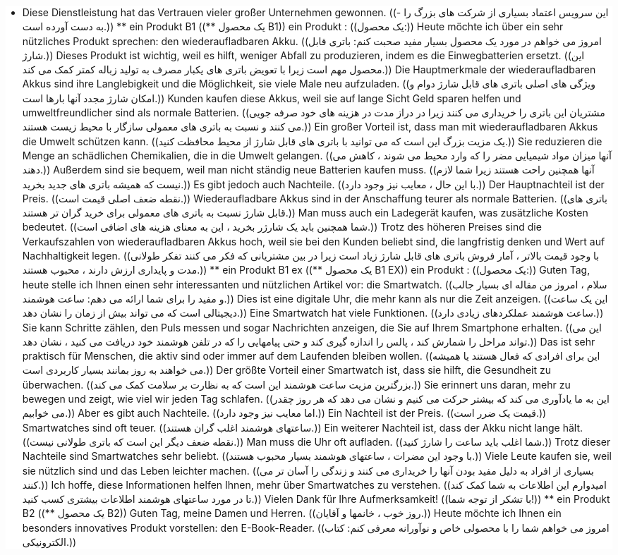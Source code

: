 - Diese Dienstleistung hat das Vertrauen vieler großer Unternehmen gewonnen. ((- این سرویس اعتماد بسیاری از شرکت های بزرگ را به دست آورده است.))
** ein Produkt B1 ((** یک محصول B1))
ein Produkt : ((یک محصول:))
Heute möchte ich über ein sehr nützliches Produkt sprechen: den wiederaufladbaren Akku. ((امروز می خواهم در مورد یک محصول بسیار مفید صحبت کنم: باتری قابل شارژ.))
Dieses Produkt ist wichtig, weil es hilft, weniger Abfall zu produzieren, indem es die Einwegbatterien ersetzt. ((این محصول مهم است زیرا با تعویض باتری های یکبار مصرف به تولید زباله کمتر کمک می کند.))
Die Hauptmerkmale der wiederaufladbaren Akkus sind ihre Langlebigkeit und die Möglichkeit, sie viele Male neu aufzuladen. ((ویژگی های اصلی باتری های قابل شارژ دوام و امکان شارژ مجدد آنها بارها است.))
Kunden kaufen diese Akkus, weil sie auf lange Sicht Geld sparen helfen und umweltfreundlicher sind als normale Batterien. ((مشتریان این باتری را خریداری می کنند زیرا در دراز مدت در هزینه های خود صرفه جویی می کنند و نسبت به باتری های معمولی سازگار با محیط زیست هستند.))
Ein großer Vorteil ist, dass man mit wiederaufladbaren Akkus die Umwelt schützen kann. ((یک مزیت بزرگ این است که می توانید با باتری های قابل شارژ از محیط محافظت کنید.))
Sie reduzieren die Menge an schädlichen Chemikalien, die in die Umwelt gelangen. ((آنها میزان مواد شیمیایی مضر را که وارد محیط می شوند ، کاهش می دهند.))
Außerdem sind sie bequem, weil man nicht ständig neue Batterien kaufen muss. ((آنها همچنین راحت هستند زیرا شما لازم نیست که همیشه باتری های جدید بخرید.))
Es gibt jedoch auch Nachteile. ((با این حال ، معایب نیز وجود دارد.))
Der Hauptnachteil ist der Preis. ((نقطه ضعف اصلی قیمت است.))
Wiederaufladbare Akkus sind in der Anschaffung teurer als normale Batterien. ((باتری های قابل شارژ نسبت به باتری های معمولی برای خرید گران تر هستند.))
Man muss auch ein Ladegerät kaufen, was zusätzliche Kosten bedeutet. ((شما همچنین باید یک شارژر بخرید ، این به معنای هزینه های اضافی است.))
Trotz des höheren Preises sind die Verkaufszahlen von wiederaufladbaren Akkus hoch, weil sie bei den Kunden beliebt sind, die langfristig denken und Wert auf Nachhaltigkeit legen. ((با وجود قیمت بالاتر ، آمار فروش باتری های قابل شارژ زیاد است زیرا در بین مشتریانی که فکر می کنند تفکر طولانی مدت و پایداری ارزش دارند ، محبوب هستند.))
** ein Produkt B1 ex ((** یک محصول B1 EX))
ein Produkt : ((یک محصول:))
Guten Tag, heute stelle ich Ihnen einen sehr interessanten und nützlichen Artikel vor: die Smartwatch. ((سلام ، امروز من مقاله ای بسیار جالب و مفید را برای شما ارائه می دهم: ساعت هوشمند.))
Dies ist eine digitale Uhr, die mehr kann als nur die Zeit anzeigen. ((این یک ساعت دیجیتالی است که می تواند بیش از زمان را نشان دهد.))
Eine Smartwatch hat viele Funktionen. ((ساعت هوشمند عملکردهای زیادی دارد.))
Sie kann Schritte zählen, den Puls messen und sogar Nachrichten anzeigen, die Sie auf Ihrem Smartphone erhalten. ((این می تواند مراحل را شمارش کند ، پالس را اندازه گیری کند و حتی پیامهایی را که در تلفن هوشمند خود دریافت می کنید ، نشان دهد.))
Das ist sehr praktisch für Menschen, die aktiv sind oder immer auf dem Laufenden bleiben wollen. ((این برای افرادی که فعال هستند یا همیشه می خواهند به روز بمانند بسیار کاربردی است.))
Der größte Vorteil einer Smartwatch ist, dass sie hilft, die Gesundheit zu überwachen. ((بزرگترین مزیت ساعت هوشمند این است که به نظارت بر سلامت کمک می کند.))
Sie erinnert uns daran, mehr zu bewegen und zeigt, wie viel wir jeden Tag schlafen. ((این به ما یادآوری می کند که بیشتر حرکت می کنیم و نشان می دهد که هر روز چقدر می خوابیم.))
Aber es gibt auch Nachteile. ((اما معایب نیز وجود دارد.))
Ein Nachteil ist der Preis. ((قیمت یک ضرر است.))
Smartwatches sind oft teuer. ((ساعتهای هوشمند اغلب گران هستند.))
Ein weiterer Nachteil ist, dass der Akku nicht lange hält. ((نقطه ضعف دیگر این است که باتری طولانی نیست.))
Man muss die Uhr oft aufladen. ((شما اغلب باید ساعت را شارژ کنید.))
Trotz dieser Nachteile sind Smartwatches sehr beliebt. ((با وجود این مضرات ، ساعتهای هوشمند بسیار محبوب هستند.))
Viele Leute kaufen sie, weil sie nützlich sind und das Leben leichter machen. ((بسیاری از افراد به دلیل مفید بودن آنها را خریداری می کنند و زندگی را آسان تر می کنند.))
Ich hoffe, diese Informationen helfen Ihnen, mehr über Smartwatches zu verstehen. ((امیدوارم این اطلاعات به شما کمک کند تا در مورد ساعتهای هوشمند اطلاعات بیشتری کسب کنید.))
Vielen Dank für Ihre Aufmerksamkeit! ((با تشکر از توجه شما!))
** ein Produkt B2 ((** یک محصول B2))
Guten Tag, meine Damen und Herren. ((روز خوب ، خانمها و آقایان.))
Heute möchte ich Ihnen ein besonders innovatives Produkt vorstellen: den E-Book-Reader. ((امروز می خواهم شما را با محصولی خاص و نوآورانه معرفی کنم: کتاب الکترونیکی.))